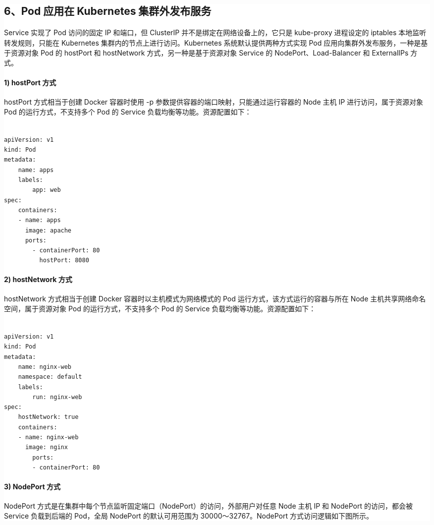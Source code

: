 ## 6、Pod 应用在 Kubernetes 集群外发布服务

Service 实现了 Pod 访问的固定 IP 和端口，但 ClusterIP 并不是绑定在网络设备上的，它只是 kube-proxy 进程设定的 iptables 本地监听转发规则，只能在 Kubernetes 集群内的节点上进行访问。Kubernetes 系统默认提供两种方式实现 Pod 应用向集群外发布服务，一种是基于资源对象 Pod 的 hostPort 和 hostNetwork 方式，另一种是基于资源对象 Service 的 NodePort、Load-Balancer 和 ExternalIPs 方式。

#### 1) hostPort 方式

hostPort 方式相当于创建 Docker 容器时使用 -p 参数提供容器的端口映射，只能通过运行容器的 Node 主机 IP 进行访问，属于资源对象 Pod 的运行方式，不支持多个 Pod 的 Service 负载均衡等功能。资源配置如下：

```

apiVersion: v1
kind: Pod
metadata:
    name: apps
    labels:
        app: web
spec:
    containers:
    - name: apps
      image: apache
      ports:
        - containerPort: 80
          hostPort: 8080
```

#### 2) hostNetwork 方式

hostNetwork 方式相当于创建 Docker 容器时以主机模式为网络模式的 Pod 运行方式，该方式运行的容器与所在 Node 主机共享网络命名空间，属于资源对象 Pod 的运行方式，不支持多个 Pod 的 Service 负载均衡等功能。资源配置如下：

```

apiVersion: v1
kind: Pod
metadata:
    name: nginx-web
    namespace: default
    labels:
        run: nginx-web
spec:
    hostNetwork: true
    containers:
    - name: nginx-web
      image: nginx
        ports:
        - containerPort: 80
```

#### 3) NodePort 方式

NodePort 方式是在集群中每个节点监听固定端口（NodePort）的访问，外部用户对任意 Node 主机 IP 和 NodePort 的访问，都会被 Service 负载到后端的 Pod，全局 NodePort 的默认可用范围为 30000～32767。NodePort 方式访问逻辑如下图所示。
